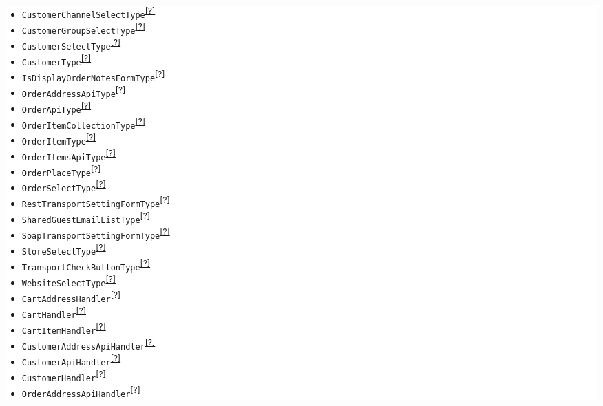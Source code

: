    - `CustomerChannelSelectType`<sup>[[?]](https://github.com/oroinc/crm/tree/4.1.0/src/Oro/Bundle/MagentoBundle/Form/Type/CustomerChannelSelectType.php#L13 "Oro\Bundle\MagentoBundle\Form\Type\CustomerChannelSelectType")</sup>
   - `CustomerGroupSelectType`<sup>[[?]](https://github.com/oroinc/crm/tree/4.1.0/src/Oro/Bundle/MagentoBundle/Form/Type/CustomerGroupSelectType.php#L11 "Oro\Bundle\MagentoBundle\Form\Type\CustomerGroupSelectType")</sup>
   - `CustomerSelectType`<sup>[[?]](https://github.com/oroinc/crm/tree/4.1.0/src/Oro/Bundle/MagentoBundle/Form/Type/CustomerSelectType.php#L9 "Oro\Bundle\MagentoBundle\Form\Type\CustomerSelectType")</sup>
   - `CustomerType`<sup>[[?]](https://github.com/oroinc/crm/tree/4.1.0/src/Oro/Bundle/MagentoBundle/Form/Type/CustomerType.php#L23 "Oro\Bundle\MagentoBundle\Form\Type\CustomerType")</sup>
   - `IsDisplayOrderNotesFormType`<sup>[[?]](https://github.com/oroinc/crm/tree/4.1.0/src/Oro/Bundle/MagentoBundle/Form/Type/IsDisplayOrderNotesFormType.php#L9 "Oro\Bundle\MagentoBundle\Form\Type\IsDisplayOrderNotesFormType")</sup>
   - `OrderAddressApiType`<sup>[[?]](https://github.com/oroinc/crm/tree/4.1.0/src/Oro/Bundle/MagentoBundle/Form/Type/OrderAddressApiType.php#L10 "Oro\Bundle\MagentoBundle\Form\Type\OrderAddressApiType")</sup>
   - `OrderApiType`<sup>[[?]](https://github.com/oroinc/crm/tree/4.1.0/src/Oro/Bundle/MagentoBundle/Form/Type/OrderApiType.php#L20 "Oro\Bundle\MagentoBundle\Form\Type\OrderApiType")</sup>
   - `OrderItemCollectionType`<sup>[[?]](https://github.com/oroinc/crm/tree/4.1.0/src/Oro/Bundle/MagentoBundle/Form/Type/OrderItemCollectionType.php#L10 "Oro\Bundle\MagentoBundle\Form\Type\OrderItemCollectionType")</sup>
   - `OrderItemType`<sup>[[?]](https://github.com/oroinc/crm/tree/4.1.0/src/Oro/Bundle/MagentoBundle/Form/Type/OrderItemType.php#L14 "Oro\Bundle\MagentoBundle\Form\Type\OrderItemType")</sup>
   - `OrderItemsApiType`<sup>[[?]](https://github.com/oroinc/crm/tree/4.1.0/src/Oro/Bundle/MagentoBundle/Form/Type/OrderItemsApiType.php#L14 "Oro\Bundle\MagentoBundle\Form\Type\OrderItemsApiType")</sup>
   - `OrderPlaceType`<sup>[[?]](https://github.com/oroinc/crm/tree/4.1.0/src/Oro/Bundle/MagentoBundle/Form/Type/OrderPlaceType.php#L8 "Oro\Bundle\MagentoBundle\Form\Type\OrderPlaceType")</sup>
   - `OrderSelectType`<sup>[[?]](https://github.com/oroinc/crm/tree/4.1.0/src/Oro/Bundle/MagentoBundle/Form/Type/OrderSelectType.php#L9 "Oro\Bundle\MagentoBundle\Form\Type\OrderSelectType")</sup>
   - `RestTransportSettingFormType`<sup>[[?]](https://github.com/oroinc/crm/tree/4.1.0/src/Oro/Bundle/MagentoBundle/Form/Type/RestTransportSettingFormType.php#L10 "Oro\Bundle\MagentoBundle\Form\Type\RestTransportSettingFormType")</sup>
   - `SharedGuestEmailListType`<sup>[[?]](https://github.com/oroinc/crm/tree/4.1.0/src/Oro/Bundle/MagentoBundle/Form/Type/SharedGuestEmailListType.php#L11 "Oro\Bundle\MagentoBundle\Form\Type\SharedGuestEmailListType")</sup>
   - `SoapTransportSettingFormType`<sup>[[?]](https://github.com/oroinc/crm/tree/4.1.0/src/Oro/Bundle/MagentoBundle/Form/Type/SoapTransportSettingFormType.php#L11 "Oro\Bundle\MagentoBundle\Form\Type\SoapTransportSettingFormType")</sup>
   - `StoreSelectType`<sup>[[?]](https://github.com/oroinc/crm/tree/4.1.0/src/Oro/Bundle/MagentoBundle/Form/Type/StoreSelectType.php#L9 "Oro\Bundle\MagentoBundle\Form\Type\StoreSelectType")</sup>
   - `TransportCheckButtonType`<sup>[[?]](https://github.com/oroinc/crm/tree/4.1.0/src/Oro/Bundle/MagentoBundle/Form/Type/TransportCheckButtonType.php#L8 "Oro\Bundle\MagentoBundle\Form\Type\TransportCheckButtonType")</sup>
   - `WebsiteSelectType`<sup>[[?]](https://github.com/oroinc/crm/tree/4.1.0/src/Oro/Bundle/MagentoBundle/Form/Type/WebsiteSelectType.php#L9 "Oro\Bundle\MagentoBundle\Form\Type\WebsiteSelectType")</sup>
   - `CartAddressHandler`<sup>[[?]](https://github.com/oroinc/crm/tree/4.1.0/src/Oro/Bundle/MagentoBundle/Form/Handler/CartAddressHandler.php#L18 "Oro\Bundle\MagentoBundle\Form\Handler\CartAddressHandler")</sup>
   - `CartHandler`<sup>[[?]](https://github.com/oroinc/crm/tree/4.1.0/src/Oro/Bundle/MagentoBundle/Form/Handler/CartHandler.php#L14 "Oro\Bundle\MagentoBundle\Form\Handler\CartHandler")</sup>
   - `CartItemHandler`<sup>[[?]](https://github.com/oroinc/crm/tree/4.1.0/src/Oro/Bundle/MagentoBundle/Form/Handler/CartItemHandler.php#L11 "Oro\Bundle\MagentoBundle\Form\Handler\CartItemHandler")</sup>
   - `CustomerAddressApiHandler`<sup>[[?]](https://github.com/oroinc/crm/tree/4.1.0/src/Oro/Bundle/MagentoBundle/Form/Handler/CustomerAddressApiHandler.php#L17 "Oro\Bundle\MagentoBundle\Form\Handler\CustomerAddressApiHandler")</sup>
   - `CustomerApiHandler`<sup>[[?]](https://github.com/oroinc/crm/tree/4.1.0/src/Oro/Bundle/MagentoBundle/Form/Handler/CustomerApiHandler.php#L15 "Oro\Bundle\MagentoBundle\Form\Handler\CustomerApiHandler")</sup>
   - `CustomerHandler`<sup>[[?]](https://github.com/oroinc/crm/tree/4.1.0/src/Oro/Bundle/MagentoBundle/Form/Handler/CustomerHandler.php#L12 "Oro\Bundle\MagentoBundle\Form\Handler\CustomerHandler")</sup>
   - `OrderAddressApiHandler`<sup>[[?]](https://github.com/oroinc/crm/tree/4.1.0/src/Oro/Bundle/MagentoBundle/Form/Handler/OrderAddressApiHandler.php#L12 "Oro\Bundle\MagentoBundle\Form\Handler\OrderAddressApiHandler")</sup>